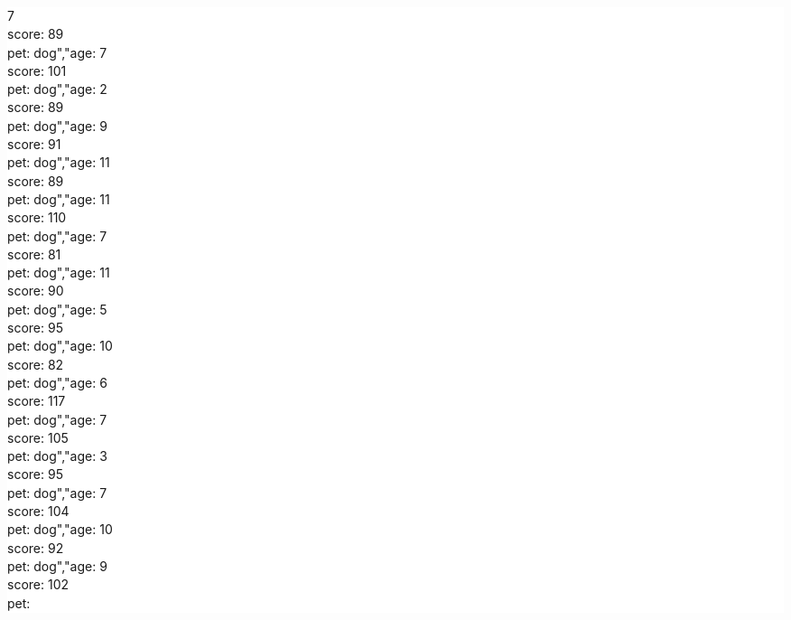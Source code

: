 7<br />score:  89<br />pet: dog","age:  7<br />score: 101<br />pet: dog","age:  2<br />score:  89<br />pet: dog","age:  9<br />score:  91<br />pet: dog","age: 11<br />score:  89<br />pet: dog","age: 11<br />score: 110<br />pet: dog","age:  7<br />score:  81<br />pet: dog","age: 11<br />score:  90<br />pet: dog","age:  5<br />score:  95<br />pet: dog","age: 10<br />score:  82<br />pet: dog","age:  6<br />score: 117<br />pet: dog","age:  7<br />score: 105<br />pet: dog","age:  3<br />score:  95<br />pet: dog","age:  7<br />score: 104<br />pet: dog","age: 10<br />score:  92<br />pet: dog","age:  9<br />score: 102<br />pet: